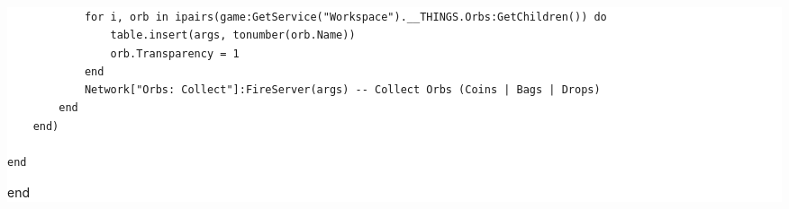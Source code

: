                 for i, orb in ipairs(game:GetService("Workspace").__THINGS.Orbs:GetChildren()) do
                    table.insert(args, tonumber(orb.Name))
                    orb.Transparency = 1
                end
                Network["Orbs: Collect"]:FireServer(args) -- Collect Orbs (Coins | Bags | Drops)
            end
        end)

    end
end
